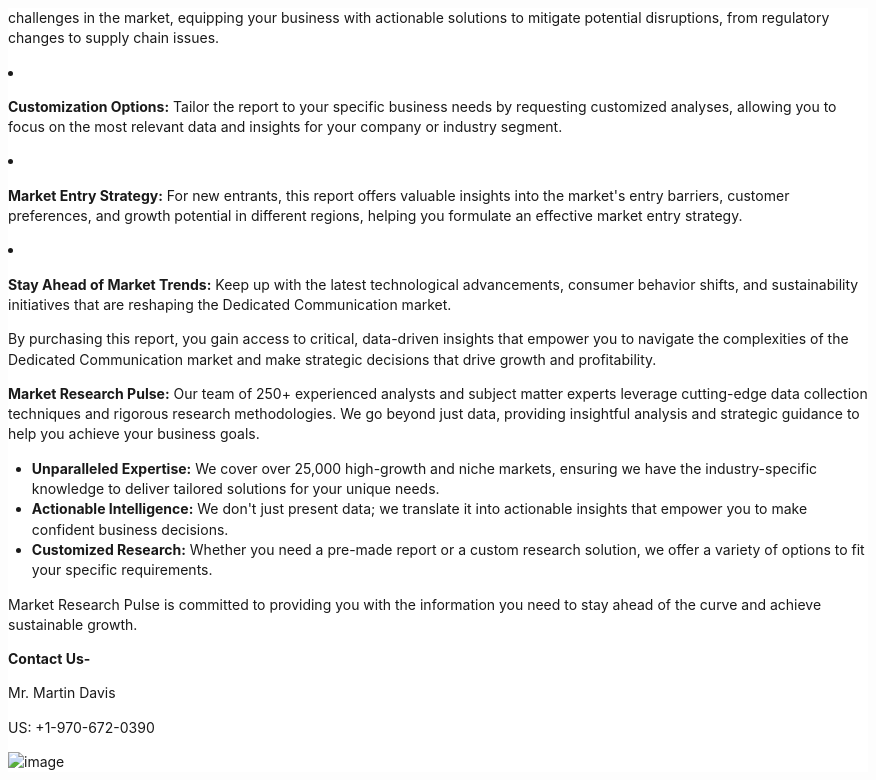 challenges in the market, equipping your business with actionable solutions to mitigate potential disruptions, from regulatory changes to supply chain issues.</p></li><li><p><strong>Customization Options:</strong> Tailor the report to your specific business needs by requesting customized analyses, allowing you to focus on the most relevant data and insights for your company or industry segment.</p></li><li><p><strong>Market Entry Strategy:</strong> For new entrants, this report offers valuable insights into the market's entry barriers, customer preferences, and growth potential in different regions, helping you formulate an effective market entry strategy.</p></li><li><p><strong>Stay Ahead of Market Trends:</strong> Keep up with the latest technological advancements, consumer behavior shifts, and sustainability initiatives that are reshaping the Dedicated Communication market.</p></li></ol><p>By purchasing this report, you gain access to critical, data-driven insights that empower you to navigate the complexities of the Dedicated Communication market and make strategic decisions that drive growth and profitability.</p><p><strong>Market Research Pulse:</strong>&nbsp;Our team of 250+ experienced analysts and subject matter experts leverage cutting-edge data collection techniques and rigorous research methodologies. We go beyond just data, providing insightful analysis and strategic guidance to help you achieve your business goals.</p><ul><li><strong>Unparalleled Expertise:</strong>&nbsp;We cover over 25,000 high-growth and niche markets, ensuring we have the industry-specific knowledge to deliver tailored solutions for your unique needs.</li><li><strong>Actionable Intelligence:</strong>&nbsp;We don't just present data; we translate it into actionable insights that empower you to make confident business decisions.</li><li><strong>Customized Research:</strong>&nbsp;Whether you need a pre-made report or a custom research solution, we offer a variety of options to fit your specific requirements.</li></ul><p>Market Research Pulse is committed to providing you with the information you need to stay ahead of the curve and achieve sustainable growth.</p><p><strong>Contact Us-</strong></p><p>Mr. Martin Davis</p><p>US: +1-970-672-0390</p>
![image](https://github.com/user-attachments/assets/de58582f-28e2-4285-a444-f97c4d795a38)
